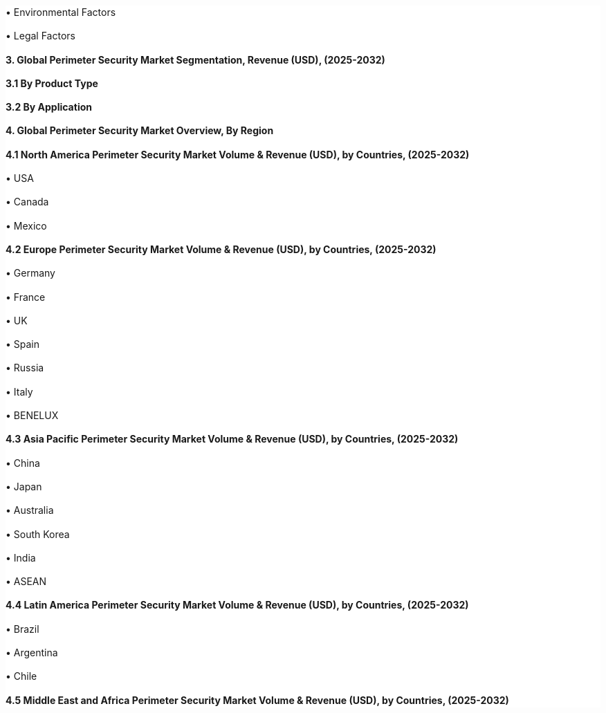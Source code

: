 • Environmental Factors

• Legal Factors

<strong>3. Global Perimeter Security Market Segmentation, Revenue (USD), (2025-2032)</strong>

<strong>3.1 By Product Type</strong>

<strong>3.2 By Application</strong>

<strong>4. Global Perimeter Security Market Overview, By Region</strong>

<strong>4.1 North America Perimeter Security Market Volume &amp; Revenue (USD), by Countries, (2025-2032)</strong>

• USA

• Canada

• Mexico

<strong>4.2 Europe Perimeter Security Market Volume &amp; Revenue (USD), by Countries, (2025-2032)</strong>

• Germany

• France

• UK

• Spain

• Russia

• Italy

• BENELUX

<strong>4.3 Asia Pacific Perimeter Security Market Volume &amp; Revenue (USD), by Countries, (2025-2032)</strong>

• China

• Japan

• Australia

• South Korea

• India

• ASEAN

<strong>4.4 Latin America Perimeter Security Market Volume &amp; Revenue (USD), by Countries, (2025-2032)</strong>

• Brazil

• Argentina

• Chile

<strong>4.5 Middle East and Africa Perimeter Security Market Volume &amp; Revenue (USD), by Countries, (2025-2032)</strong>
